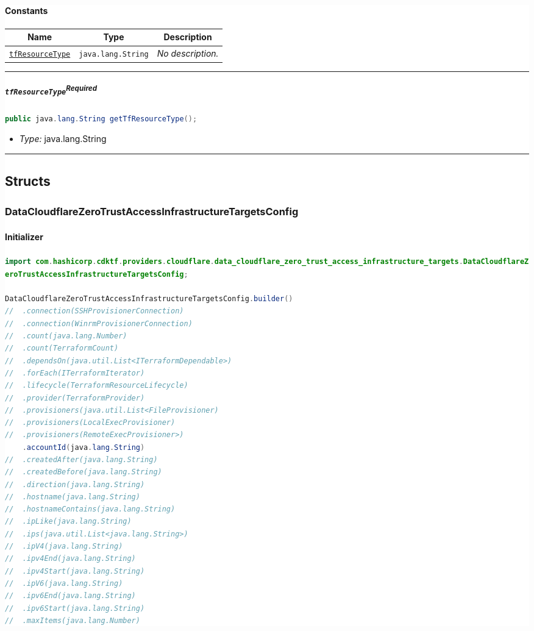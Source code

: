 #### Constants <a name="Constants" id="Constants"></a>

| **Name** | **Type** | **Description** |
| --- | --- | --- |
| <code><a href="#@cdktf/provider-cloudflare.dataCloudflareZeroTrustAccessInfrastructureTargets.DataCloudflareZeroTrustAccessInfrastructureTargets.property.tfResourceType">tfResourceType</a></code> | <code>java.lang.String</code> | *No description.* |

---

##### `tfResourceType`<sup>Required</sup> <a name="tfResourceType" id="@cdktf/provider-cloudflare.dataCloudflareZeroTrustAccessInfrastructureTargets.DataCloudflareZeroTrustAccessInfrastructureTargets.property.tfResourceType"></a>

```java
public java.lang.String getTfResourceType();
```

- *Type:* java.lang.String

---

## Structs <a name="Structs" id="Structs"></a>

### DataCloudflareZeroTrustAccessInfrastructureTargetsConfig <a name="DataCloudflareZeroTrustAccessInfrastructureTargetsConfig" id="@cdktf/provider-cloudflare.dataCloudflareZeroTrustAccessInfrastructureTargets.DataCloudflareZeroTrustAccessInfrastructureTargetsConfig"></a>

#### Initializer <a name="Initializer" id="@cdktf/provider-cloudflare.dataCloudflareZeroTrustAccessInfrastructureTargets.DataCloudflareZeroTrustAccessInfrastructureTargetsConfig.Initializer"></a>

```java
import com.hashicorp.cdktf.providers.cloudflare.data_cloudflare_zero_trust_access_infrastructure_targets.DataCloudflareZeroTrustAccessInfrastructureTargetsConfig;

DataCloudflareZeroTrustAccessInfrastructureTargetsConfig.builder()
//  .connection(SSHProvisionerConnection)
//  .connection(WinrmProvisionerConnection)
//  .count(java.lang.Number)
//  .count(TerraformCount)
//  .dependsOn(java.util.List<ITerraformDependable>)
//  .forEach(ITerraformIterator)
//  .lifecycle(TerraformResourceLifecycle)
//  .provider(TerraformProvider)
//  .provisioners(java.util.List<FileProvisioner)
//  .provisioners(LocalExecProvisioner)
//  .provisioners(RemoteExecProvisioner>)
    .accountId(java.lang.String)
//  .createdAfter(java.lang.String)
//  .createdBefore(java.lang.String)
//  .direction(java.lang.String)
//  .hostname(java.lang.String)
//  .hostnameContains(java.lang.String)
//  .ipLike(java.lang.String)
//  .ips(java.util.List<java.lang.String>)
//  .ipV4(java.lang.String)
//  .ipv4End(java.lang.String)
//  .ipv4Start(java.lang.String)
//  .ipV6(java.lang.String)
//  .ipv6End(java.lang.String)
//  .ipv6Start(java.lang.String)
//  .maxItems(java.lang.Number)
```